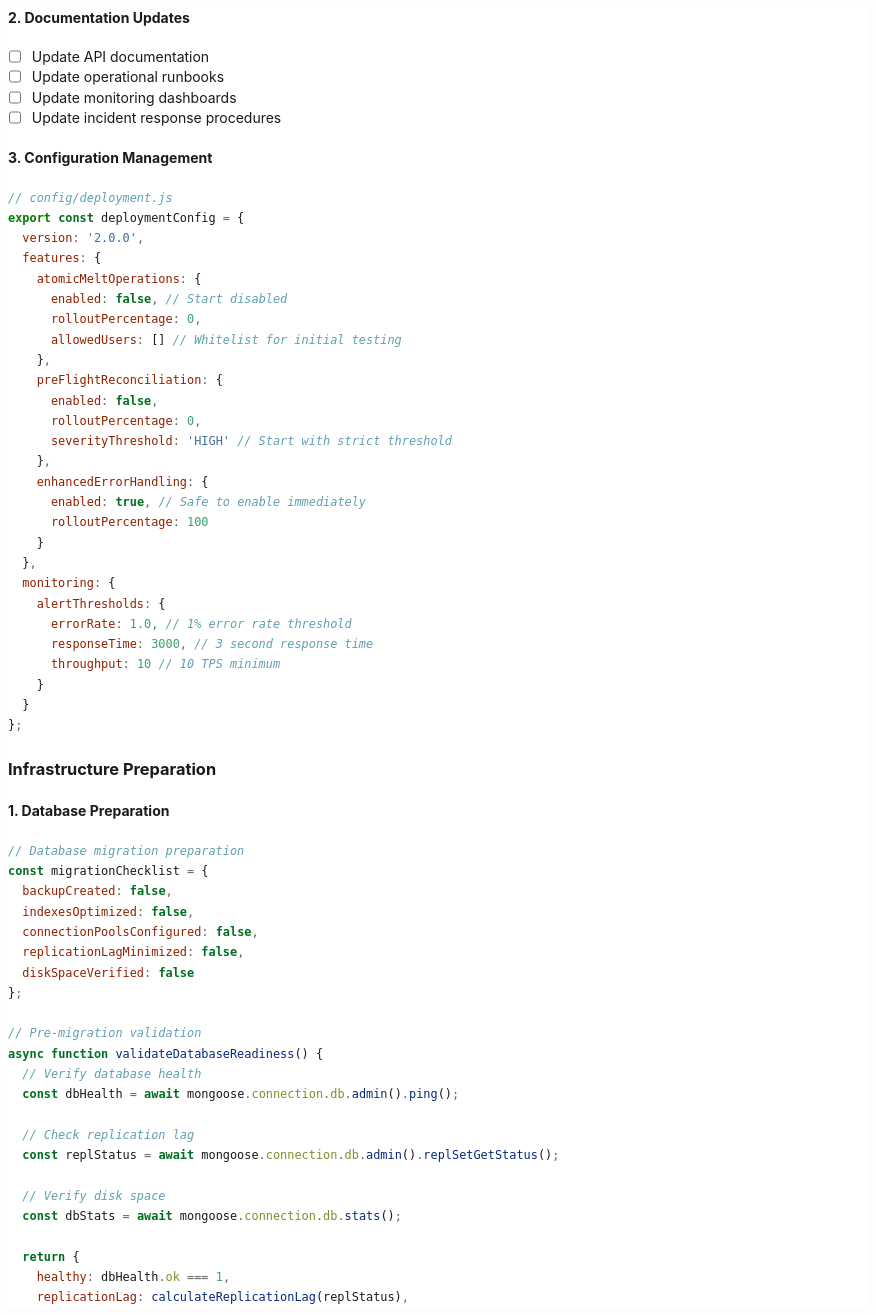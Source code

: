 #### 2. Documentation Updates
- [ ] Update API documentation
- [ ] Update operational runbooks
- [ ] Update monitoring dashboards
- [ ] Update incident response procedures

#### 3. Configuration Management
```javascript
// config/deployment.js
export const deploymentConfig = {
  version: '2.0.0',
  features: {
    atomicMeltOperations: {
      enabled: false, // Start disabled
      rolloutPercentage: 0,
      allowedUsers: [] // Whitelist for initial testing
    },
    preFlightReconciliation: {
      enabled: false,
      rolloutPercentage: 0,
      severityThreshold: 'HIGH' // Start with strict threshold
    },
    enhancedErrorHandling: {
      enabled: true, // Safe to enable immediately
      rolloutPercentage: 100
    }
  },
  monitoring: {
    alertThresholds: {
      errorRate: 1.0, // 1% error rate threshold
      responseTime: 3000, // 3 second response time
      throughput: 10 // 10 TPS minimum
    }
  }
};
```

### Infrastructure Preparation

#### 1. Database Preparation
```javascript
// Database migration preparation
const migrationChecklist = {
  backupCreated: false,
  indexesOptimized: false,
  connectionPoolsConfigured: false,
  replicationLagMinimized: false,
  diskSpaceVerified: false
};

// Pre-migration validation
async function validateDatabaseReadiness() {
  // Verify database health
  const dbHealth = await mongoose.connection.db.admin().ping();
  
  // Check replication lag
  const replStatus = await mongoose.connection.db.admin().replSetGetStatus();
  
  // Verify disk space
  const dbStats = await mongoose.connection.db.stats();
  
  return {
    healthy: dbHealth.ok === 1,
    replicationLag: calculateReplicationLag(replStatus),
```